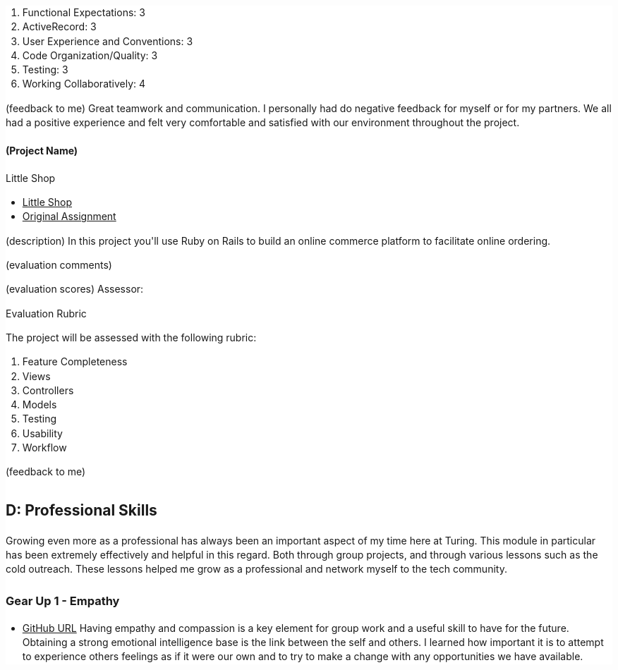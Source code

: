 1. Functional Expectations: 3
2. ActiveRecord: 3
3. User Experience and Conventions: 3
4. Code Organization/Quality: 3
5. Testing: 3
6. Working Collaboratively: 4

(feedback to me)
Great teamwork and communication. I personally had do negative feedback for myself or for my partners.  We all had a positive experience and felt very comfortable and satisfied with our environment throughout the project.

#### (Project Name)
Little Shop

* [Little Shop](https://github.com/Benja-Ross/little_shop)
* [Original Assignment](https://github.com/turingschool/curriculum/blob/master/source/projects/little_shop.markdown)

(description)
In this project you'll use Ruby on Rails to build an online commerce platform to facilitate online ordering.

(evaluation comments)

(evaluation scores)
Assessor:

Evaluation Rubric

The project will be assessed with the following rubric:

1. Feature Completeness
2. Views
3. Controllers
4. Models
5. Testing
6. Usability
7. Workflow

(feedback to me)

## D: Professional Skills
Growing even more as a professional has always been an important aspect of my time here at Turing.  This module in particular has been extremely effectively and helpful in this regard.  Both through group projects, and through various lessons such as the cold outreach.
These lessons helped me grow as a professional and network myself to the tech community.

### Gear Up 1 - Empathy
* [GitHub URL](N/A)
Having empathy and compassion is a key element for group work and a useful skill to have for the future.  Obtaining a strong emotional intelligence base is the link between the self and others.  I learned how important it is to attempt to experience others feelings as if it were our own and to try to make a change with any opportunities we have available.

